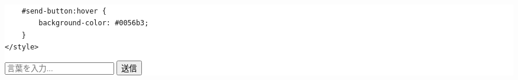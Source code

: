         #send-button:hover {
            background-color: #0056b3;
        }
    </style>
</head>
<body>
    <div id="chat-container">
        <div id="messages"></div>
        <div id="input-area">
            <input type="text" id="message-input" placeholder="言葉を入力...">
            <button id="send-button">送信</button>
        </div>
    </div>
    <script>
const usedWords = [];
const aiWords = [
    "イスラエル", "エクアドル", "エルサルバドル", "カタール", "セネガル", "セーシェル", "ナウル",
    "ネパール", "ブラジル", "ポルトガル", "マダガスカル", "モンゴル", "ツバル", "ジブラルタル",
    "アイドル", "青汁", "アンコール", "インストール", "エール", "カエル", "キャラメル", "クール",
    "ゴール", "サル", "シンプル", "ノーマル", "テーブル", "ナチュラル", "タイトル", "ビール",
    "スケール", "ホテル", "丸", "昼", "ミサイル", "レール", "ルール", "リサイクル", "ロール",
    "ワッフル", "樽", "タイル", "ソウル", "トール", "コイル", "アール", "カール", "ケール",
    "コール", "セール", "ツール", "ネイル", "ホール", "モール", "夜", "リール", "サンプル",
    "トラブル", "リサイタル", "アニマル", "寝る", "ドル", "反る", "ルール", "テール", "着る", "減る",
];
const userWords = [
    "ルバーブ","ルービックキューブ", "ルッコラ", "ルイボスティー", "ルビーチョコレート", "ルー", "ルマンド", "ルック",
    "ルイベ", "ルーブル", "ルチアーノアイス", "ルクセンブルク", "ルアンダ", "ルイジアナ", "ルサカ",
    "ルーベ", "ルアンプラバーン", "ルアンパバーン", "ルーアン", "ルーマニア", "ルビアナ", "ルリコンゴウインコ",
    "ルドルフトナカイ", "ルリカケス", "ルー", "ルシアンブルー", "ルンバクラゲ", "ルリイトトンボ", "ルリタテハ",
    "ルリビタキ", "ルサール", "ルーレット", "ルビー", "ルームライト", "ルートビール", "ルームミラー",
    "ルノー車", "ルービックキューブ", "ルーター", "ルームスプレー", "ループタイ", "ループ", "ルネッサンス",
    "ルビドー現象", "ルービック理論", "ルート分岐", "ルーフ効果", "ルート変更", "ルート反射", "ループアウト",
    "ルート拡散","ルイスキャロル","るり色","ルバーブ",
];
const messages = document.getElementById("messages");
const input = document.getElementById("message-input");
const sendButton = document.getElementById("send-button");

// ユーザーの送信処理
sendButton.addEventListener("click", () => {
    const rawMessage = input.value.trim();
    const message = normalizeWord(rawMessage); // 正規化した単語でチェック

    if (message) {
        // 「る」で始まるかチェック
        if (message[0] !== "る") {
            addChatMessage(`?? 「る」で始まる言葉を入力してください！`);
            return;
        }

        if (usedWords.includes(rawMessage)) {
            addChatMessage(`?? この単語「${rawMessage}」はすでに使われています！`);
            return;
        }

